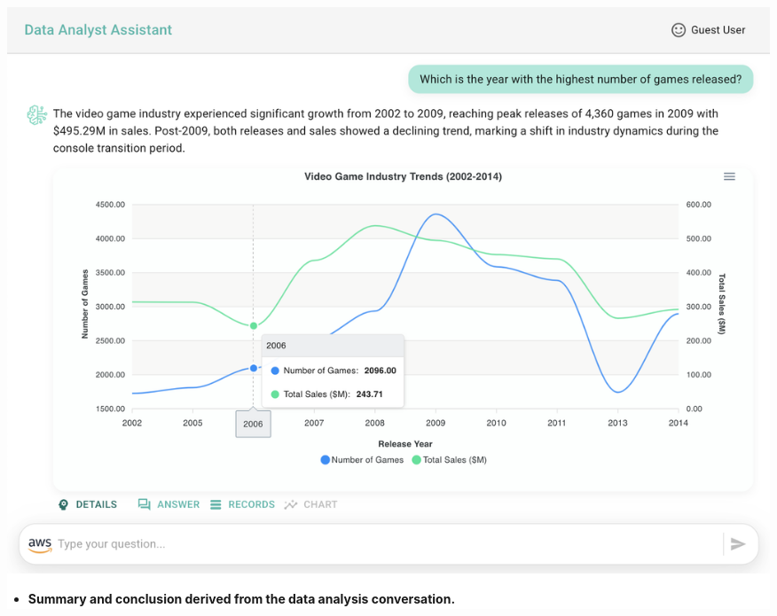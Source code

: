 ![Video Games Sales Assistant](../images/preview4.png)

- **Summary and conclusion derived from the data analysis conversation.**
